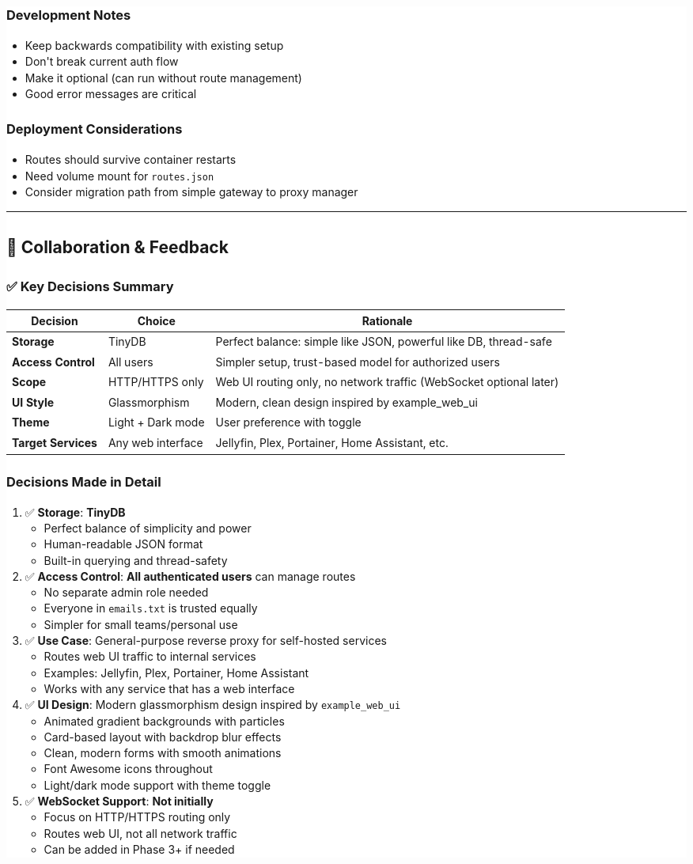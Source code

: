 ### Development Notes

- Keep backwards compatibility with existing setup
- Don't break current auth flow
- Make it optional (can run without route management)
- Good error messages are critical

### Deployment Considerations

- Routes should survive container restarts
- Need volume mount for `routes.json`
- Consider migration path from simple gateway to proxy manager

---

## 🤝 Collaboration & Feedback

### ✅ Key Decisions Summary

| Decision            | Choice            | Rationale                                                          |
| ------------------- | ----------------- | ------------------------------------------------------------------ |
| **Storage**         | TinyDB            | Perfect balance: simple like JSON, powerful like DB, thread-safe   |
| **Access Control**  | All users         | Simpler setup, trust-based model for authorized users              |
| **Scope**           | HTTP/HTTPS only   | Web UI routing only, no network traffic (WebSocket optional later) |
| **UI Style**        | Glassmorphism     | Modern, clean design inspired by example_web_ui                    |
| **Theme**           | Light + Dark mode | User preference with toggle                                        |
| **Target Services** | Any web interface | Jellyfin, Plex, Portainer, Home Assistant, etc.                    |

### Decisions Made in Detail

1. ✅ **Storage**: **TinyDB**
   - Perfect balance of simplicity and power
   - Human-readable JSON format
   - Built-in querying and thread-safety
2. ✅ **Access Control**: **All authenticated users** can manage routes
   - No separate admin role needed
   - Everyone in `emails.txt` is trusted equally
   - Simpler for small teams/personal use
3. ✅ **Use Case**: General-purpose reverse proxy for self-hosted services
   - Routes web UI traffic to internal services
   - Examples: Jellyfin, Plex, Portainer, Home Assistant
   - Works with any service that has a web interface
4. ✅ **UI Design**: Modern glassmorphism design inspired by `example_web_ui`
   - Animated gradient backgrounds with particles
   - Card-based layout with backdrop blur effects
   - Clean, modern forms with smooth animations
   - Font Awesome icons throughout
   - Light/dark mode support with theme toggle
5. ✅ **WebSocket Support**: **Not initially**
   - Focus on HTTP/HTTPS routing only
   - Routes web UI, not all network traffic
   - Can be added in Phase 3+ if needed
